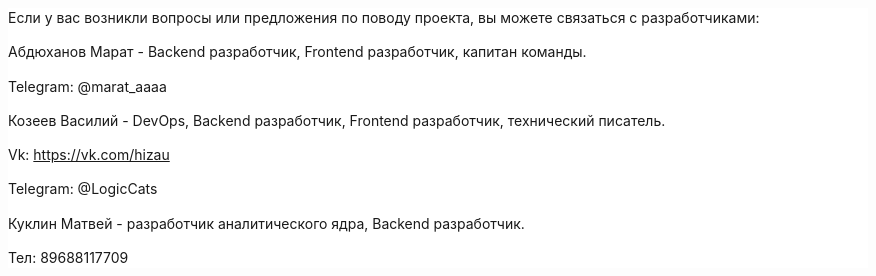 Если у вас возникли вопросы или предложения по поводу проекта, вы можете связаться с разработчиками:

Абдюханов Марат - Backend разработчик, Frontend разработчик, капитан команды.

Telegram: @marat_aaaa

Козеев Василий - DevOps, Backend разработчик, Frontend разработчик, технический писатель.

Vk: <https://vk.com/hizau>

Telegram: @LogicCats

Куклин Матвей - разработчик аналитического ядра, Backend разработчик.

Тел: 89688117709
